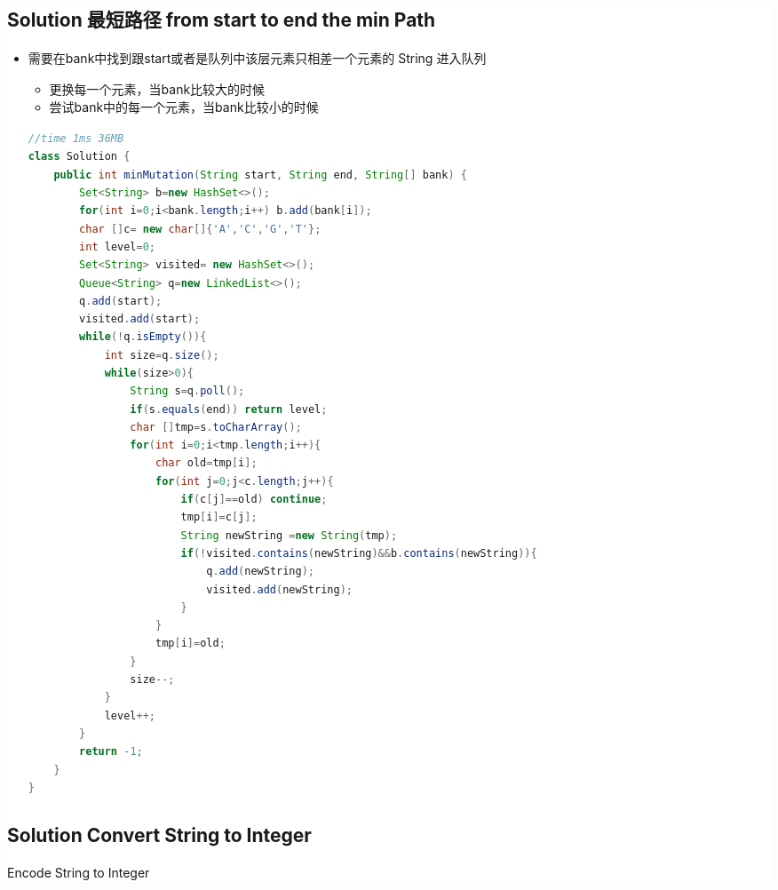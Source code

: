 ## Solution 最短路径 from start to end the min Path

* 需要在bank中找到跟start或者是队列中该层元素只相差一个元素的 String 进入队列

  * 更换每一个元素，当bank比较大的时候
  * 尝试bank中的每一个元素，当bank比较小的时候

  ```java
  //time 1ms 36MB
  class Solution {
      public int minMutation(String start, String end, String[] bank) {
          Set<String> b=new HashSet<>();
          for(int i=0;i<bank.length;i++) b.add(bank[i]);
          char []c= new char[]{'A','C','G','T'};
          int level=0;
          Set<String> visited= new HashSet<>();
          Queue<String> q=new LinkedList<>();
          q.add(start);
          visited.add(start);
          while(!q.isEmpty()){
              int size=q.size();
              while(size>0){
                  String s=q.poll();
                  if(s.equals(end)) return level;
                  char []tmp=s.toCharArray();
                  for(int i=0;i<tmp.length;i++){
                      char old=tmp[i];
                      for(int j=0;j<c.length;j++){
                          if(c[j]==old) continue;
                          tmp[i]=c[j];
                          String newString =new String(tmp);
                          if(!visited.contains(newString)&&b.contains(newString)){
                              q.add(newString);
                              visited.add(newString);
                          }
                      }
                      tmp[i]=old;
                  }
                  size--;
              }
              level++;
          }
          return -1;
      }
  }
  ```



## Solution Convert String to Integer

Encode String to Integer
